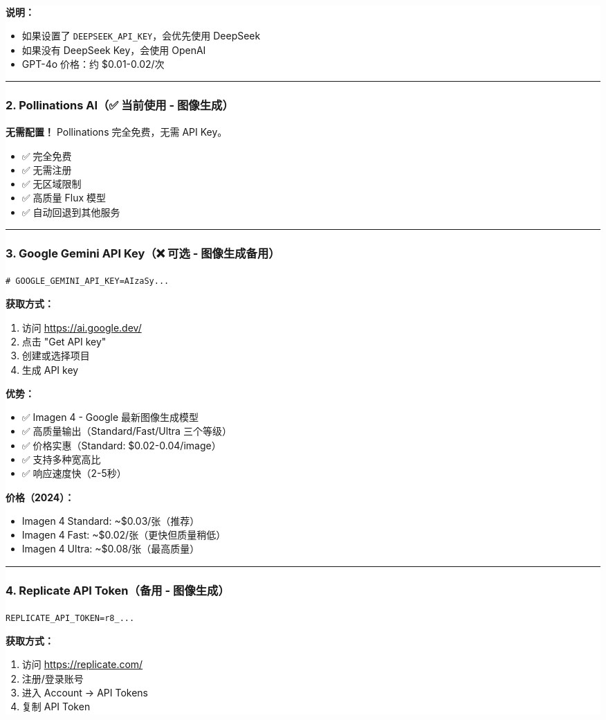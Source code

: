 **说明：**
- 如果设置了 `DEEPSEEK_API_KEY`，会优先使用 DeepSeek
- 如果没有 DeepSeek Key，会使用 OpenAI
- GPT-4o 价格：约 $0.01-0.02/次

---

### 2. Pollinations AI（✅ 当前使用 - 图像生成）

**无需配置！** Pollinations 完全免费，无需 API Key。

- ✅ 完全免费
- ✅ 无需注册
- ✅ 无区域限制
- ✅ 高质量 Flux 模型
- ✅ 自动回退到其他服务

---

### 3. Google Gemini API Key（❌ 可选 - 图像生成备用）

```env
# GOOGLE_GEMINI_API_KEY=AIzaSy...
```

**获取方式：**
1. 访问 https://ai.google.dev/
2. 点击 "Get API key"
3. 创建或选择项目
4. 生成 API key

**优势：**
- ✅ Imagen 4 - Google 最新图像生成模型
- ✅ 高质量输出（Standard/Fast/Ultra 三个等级）
- ✅ 价格实惠（Standard: $0.02-0.04/image）
- ✅ 支持多种宽高比
- ✅ 响应速度快（2-5秒）

**价格（2024）：**
- Imagen 4 Standard: ~$0.03/张（推荐）
- Imagen 4 Fast: ~$0.02/张（更快但质量稍低）
- Imagen 4 Ultra: ~$0.08/张（最高质量）

---

### 4. Replicate API Token（备用 - 图像生成）

```env
REPLICATE_API_TOKEN=r8_...
```

**获取方式：**
1. 访问 https://replicate.com/
2. 注册/登录账号
3. 进入 Account → API Tokens
4. 复制 API Token

